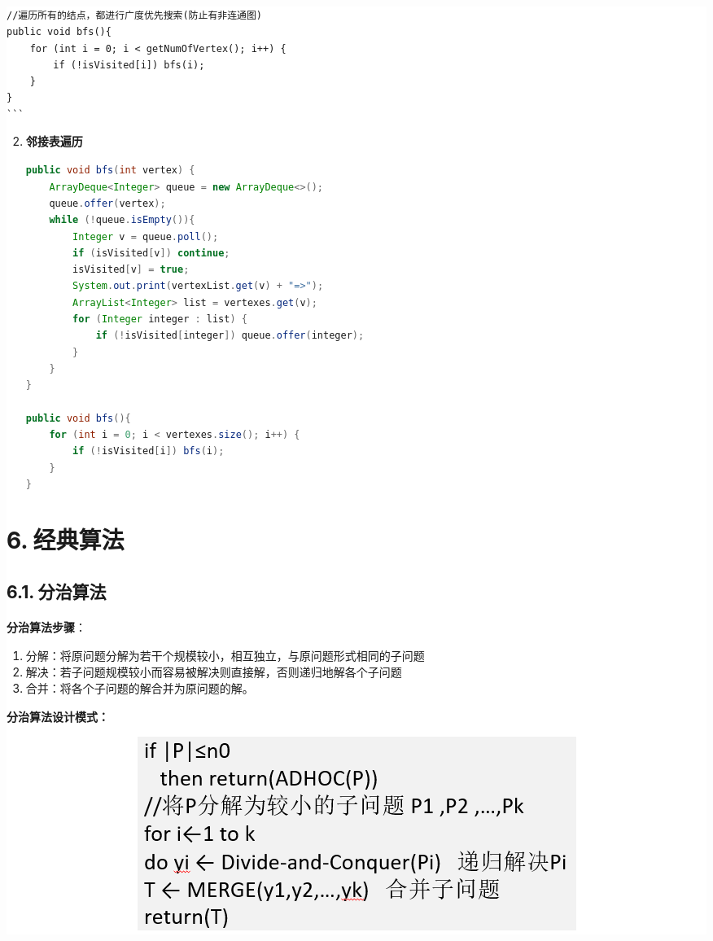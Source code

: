     //遍历所有的结点，都进行广度优先搜索(防止有非连通图)
    public void bfs(){
        for (int i = 0; i < getNumOfVertex(); i++) {
            if (!isVisited[i]) bfs(i);
        }
    }
    ```
2. **邻接表遍历**
    ```java
    public void bfs(int vertex) {
        ArrayDeque<Integer> queue = new ArrayDeque<>();
        queue.offer(vertex);
        while (!queue.isEmpty()){
            Integer v = queue.poll();
            if (isVisited[v]) continue;
            isVisited[v] = true;
            System.out.print(vertexList.get(v) + "=>");
            ArrayList<Integer> list = vertexes.get(v);
            for (Integer integer : list) {
                if (!isVisited[integer]) queue.offer(integer);
            }
        }
    }

    public void bfs(){
        for (int i = 0; i < vertexes.size(); i++) {
            if (!isVisited[i]) bfs(i);
        }
    }
    ```

# 6. 经典算法
## 6.1. 分治算法
**分治算法步骤**：
1. 分解：将原问题分解为若干个规模较小，相互独立，与原问题形式相同的子问题
2. 解决：若子问题规模较小而容易被解决则直接解，否则递归地解各个子问题
3. 合并：将各个子问题的解合并为原问题的解。

**分治算法设计模式：**
<center><img src="images/2022-07-25-21-10-02.png"></center>
